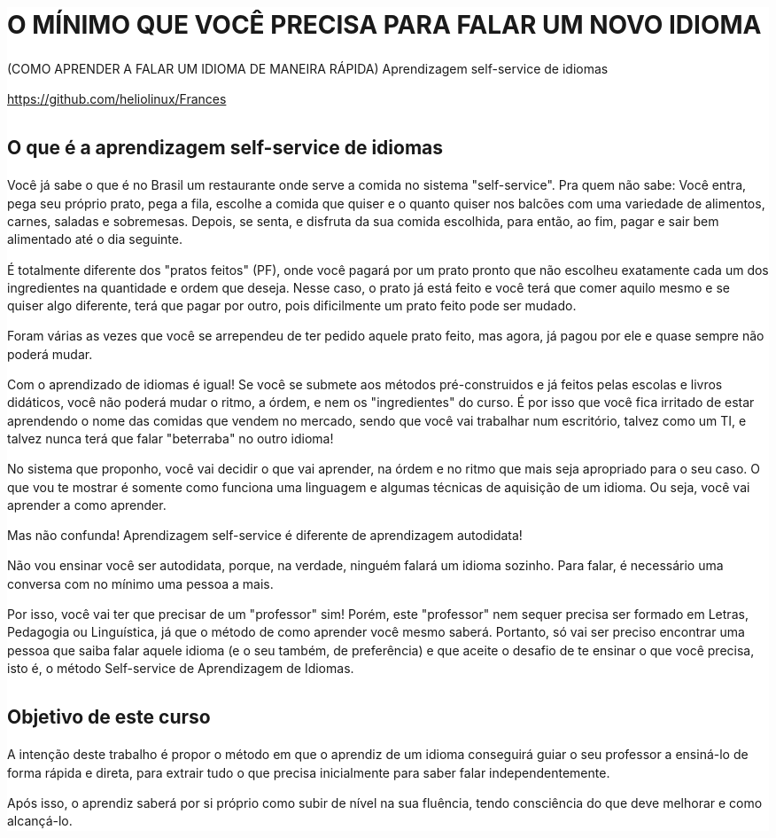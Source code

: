 # O MÍNIMO QUE VOCÊ PRECISA PARA FALAR UM NOVO IDIOMA
(COMO APRENDER A FALAR UM IDIOMA DE MANEIRA RÁPIDA)
Aprendizagem self-service de idiomas

https://github.com/heliolinux/Frances


## O que é a aprendizagem self-service de idiomas

Você já sabe o que é no Brasil um restaurante onde serve a comida no sistema "self-service". Pra quem não sabe: Você entra, pega seu próprio prato, pega a fila, escolhe a comida que quiser e o quanto quiser nos balcões com uma variedade de alimentos, carnes, saladas e sobremesas. Depois, se senta, e disfruta da sua comida escolhida, para então, ao fim, pagar e sair bem alimentado até o dia seguinte. 

É totalmente diferente dos "pratos feitos" (PF), onde você pagará por um prato pronto que não escolheu exatamente cada um dos ingredientes na quantidade e ordem que deseja. Nesse caso, o prato já está feito e você terá que comer aquilo mesmo e se quiser algo diferente, terá que pagar por outro, pois dificilmente um prato feito pode ser mudado. 

Foram várias as vezes que você se arrependeu de ter pedido aquele prato feito, mas agora, já pagou por ele e quase sempre não poderá mudar.

Com o aprendizado de idiomas é igual! Se você se submete aos métodos pré-construidos e já feitos pelas escolas e livros didáticos, você não poderá mudar o ritmo, a órdem, e nem os "ingredientes" do curso. É por isso que você fica irritado de estar aprendendo o nome das comidas que vendem no mercado, sendo que você vai trabalhar num escritório, talvez como um TI, e talvez nunca terá que falar "beterraba" no outro idioma!

No sistema que proponho, você vai decidir o que vai aprender, na órdem e no ritmo que mais seja apropriado para o seu caso. O que vou te mostrar é somente como funciona uma linguagem e algumas técnicas de aquisição de um idioma. Ou seja, você vai aprender a como aprender.

Mas não confunda! Aprendizagem self-service é diferente de aprendizagem autodidata!

Não vou ensinar você ser autodidata, porque, na verdade, ninguém falará um idioma sozinho. Para falar, é necessário uma conversa com no mínimo uma pessoa a mais. 

Por isso, você vai ter que precisar de um "professor" sim! Porém, este "professor" nem sequer precisa ser formado em Letras, Pedagogia ou Linguística, já que o método de como aprender você mesmo saberá. Portanto, só vai ser preciso encontrar uma pessoa que saiba falar aquele idioma (e o seu também, de preferência) e que aceite o desafio de te ensinar o que você precisa, isto é, o método Self-service de Aprendizagem de Idiomas. 


## Objetivo de este curso

A intenção deste trabalho é propor o método em que o aprendiz de um idioma conseguirá guiar o seu professor a ensiná-lo de forma rápida e direta, para extrair tudo o que precisa inicialmente para saber falar independentemente.

Após isso, o aprendiz saberá por si próprio como subir de nível na sua fluência, tendo consciência do que deve melhorar e como alcançá-lo.
